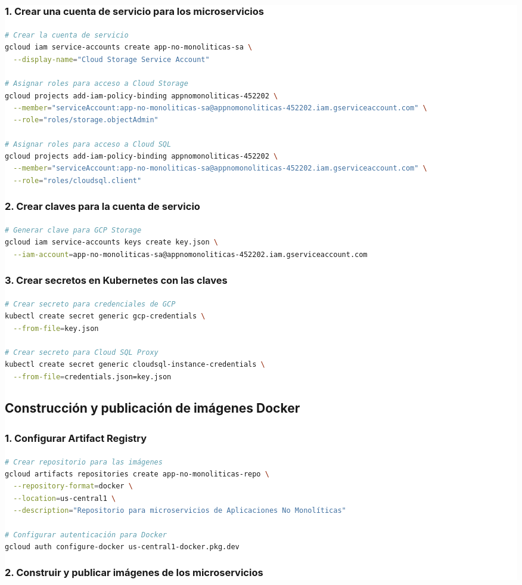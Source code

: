 ### 1. Crear una cuenta de servicio para los microservicios
```bash
# Crear la cuenta de servicio
gcloud iam service-accounts create app-no-monoliticas-sa \
  --display-name="Cloud Storage Service Account"

# Asignar roles para acceso a Cloud Storage
gcloud projects add-iam-policy-binding appnomonoliticas-452202 \
  --member="serviceAccount:app-no-monoliticas-sa@appnomonoliticas-452202.iam.gserviceaccount.com" \
  --role="roles/storage.objectAdmin"

# Asignar roles para acceso a Cloud SQL
gcloud projects add-iam-policy-binding appnomonoliticas-452202 \
  --member="serviceAccount:app-no-monoliticas-sa@appnomonoliticas-452202.iam.gserviceaccount.com" \
  --role="roles/cloudsql.client"
```

### 2. Crear claves para la cuenta de servicio
```bash
# Generar clave para GCP Storage
gcloud iam service-accounts keys create key.json \
  --iam-account=app-no-monoliticas-sa@appnomonoliticas-452202.iam.gserviceaccount.com
```

### 3. Crear secretos en Kubernetes con las claves
```bash
# Crear secreto para credenciales de GCP
kubectl create secret generic gcp-credentials \
  --from-file=key.json

# Crear secreto para Cloud SQL Proxy
kubectl create secret generic cloudsql-instance-credentials \
  --from-file=credentials.json=key.json
```

## Construcción y publicación de imágenes Docker

### 1. Configurar Artifact Registry
```bash
# Crear repositorio para las imágenes
gcloud artifacts repositories create app-no-monoliticas-repo \
  --repository-format=docker \
  --location=us-central1 \
  --description="Repositorio para microservicios de Aplicaciones No Monolíticas"

# Configurar autenticación para Docker
gcloud auth configure-docker us-central1-docker.pkg.dev
```

### 2. Construir y publicar imágenes de los microservicios
